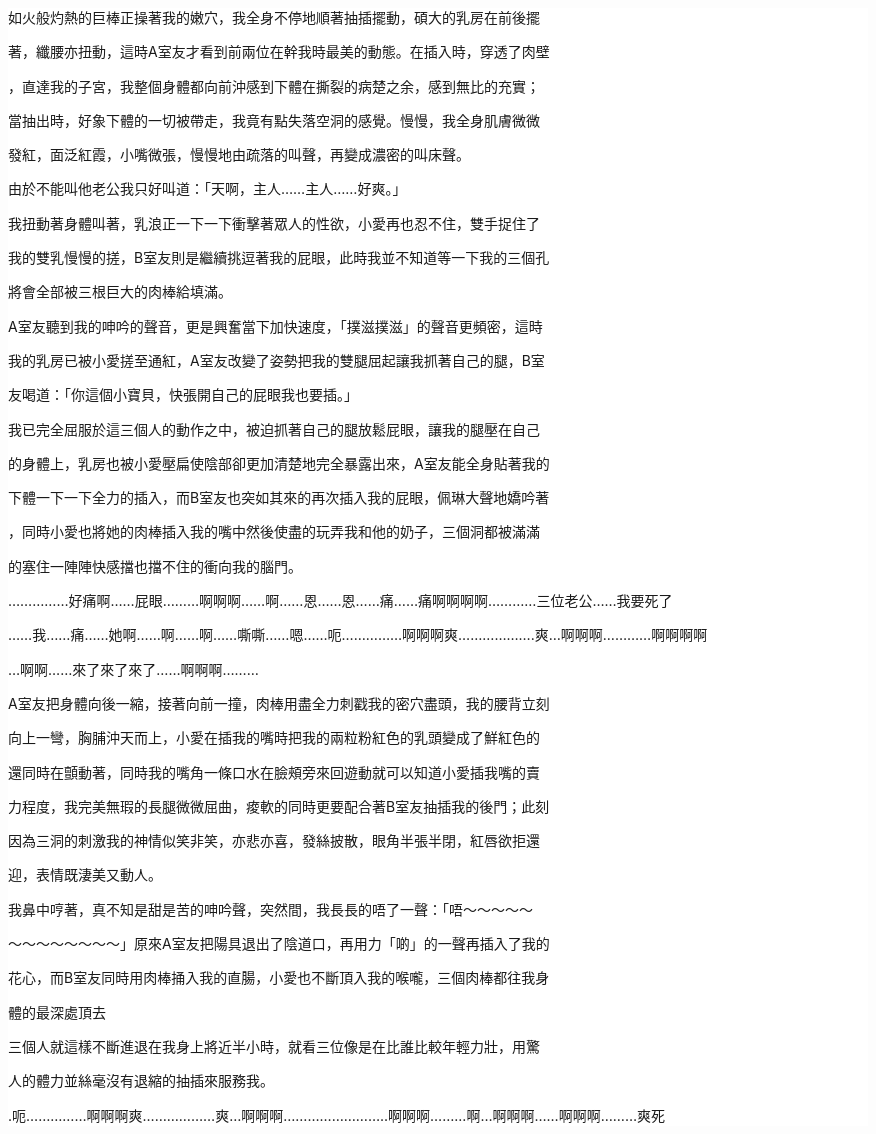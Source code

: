 如火般灼熱的巨棒正操著我的嫩穴，我全身不停地順著抽插擺動，碩大的乳房在前後擺

著，纖腰亦扭動，這時A室友才看到前兩位在幹我時最美的動態。在插入時，穿透了肉壁

，直達我的子宮，我整個身體都向前沖感到下體在撕裂的病楚之余，感到無比的充實；

當抽出時，好象下體的一切被帶走，我竟有點失落空洞的感覺。慢慢，我全身肌膚微微

發紅，面泛紅霞，小嘴微張，慢慢地由疏落的叫聲，再變成濃密的叫床聲。

由於不能叫他老公我只好叫道：「天啊，主人……主人……好爽。」

我扭動著身體叫著，乳浪正一下一下衝擊著眾人的性欲，小愛再也忍不住，雙手捉住了

我的雙乳慢慢的搓，B室友則是繼續挑逗著我的屁眼，此時我並不知道等一下我的三個孔

將會全部被三根巨大的肉棒給填滿。

A室友聽到我的呻吟的聲音，更是興奮當下加快速度，「撲滋撲滋」的聲音更頻密，這時

我的乳房已被小愛搓至通紅，A室友改變了姿勢把我的雙腿屈起讓我抓著自己的腿，B室

友喝道：「你這個小寶貝，快張開自己的屁眼我也要插。」

我已完全屈服於這三個人的動作之中，被迫抓著自己的腿放鬆屁眼，讓我的腿壓在自己

的身體上，乳房也被小愛壓扁使陰部卻更加清楚地完全暴露出來，A室友能全身貼著我的

下體一下一下全力的插入，而B室友也突如其來的再次插入我的屁眼，佩琳大聲地嬌吟著

，同時小愛也將她的肉棒插入我的嘴中然後使盡的玩弄我和他的奶子，三個洞都被滿滿

的塞住一陣陣快感擋也擋不住的衝向我的腦門。

……………好痛啊……屁眼………啊啊啊……啊……恩……恩……痛……痛啊啊啊啊…………三位老公……我要死了

……我……痛……她啊……啊……啊……嘶嘶……嗯……呃……………啊啊啊爽……………….爽…啊啊啊…………啊啊啊啊

…啊啊……來了來了來了……啊啊啊………

A室友把身體向後一縮，接著向前一撞，肉棒用盡全力刺戳我的密穴盡頭，我的腰背立刻

向上一彎，胸脯沖天而上，小愛在插我的嘴時把我的兩粒粉紅色的乳頭變成了鮮紅色的

還同時在顫動著，同時我的嘴角一條口水在臉頰旁來回遊動就可以知道小愛插我嘴的賣

力程度，我完美無瑕的長腿微微屈曲，痠軟的同時更要配合著B室友抽插我的後門；此刻

因為三洞的刺激我的神情似笑非笑，亦悲亦喜，發絲披散，眼角半張半閉，紅唇欲拒還

迎，表情既淒美又動人。

我鼻中哼著，真不知是甜是苦的呻吟聲，突然間，我長長的唔了一聲：「唔～～～～～

～～～～～～～～」原來A室友把陽具退出了陰道口，再用力「啲」的一聲再插入了我的

花心，而B室友同時用肉棒捅入我的直腸，小愛也不斷頂入我的喉嚨，三個肉棒都往我身

體的最深處頂去

三個人就這樣不斷進退在我身上將近半小時，就看三位像是在比誰比較年輕力壯，用驚

人的體力並絲毫沒有退縮的抽插來服務我。

.呃……………啊啊啊爽………………爽…啊啊啊……………………..啊啊啊……...啊…啊啊啊……啊啊啊………爽死
